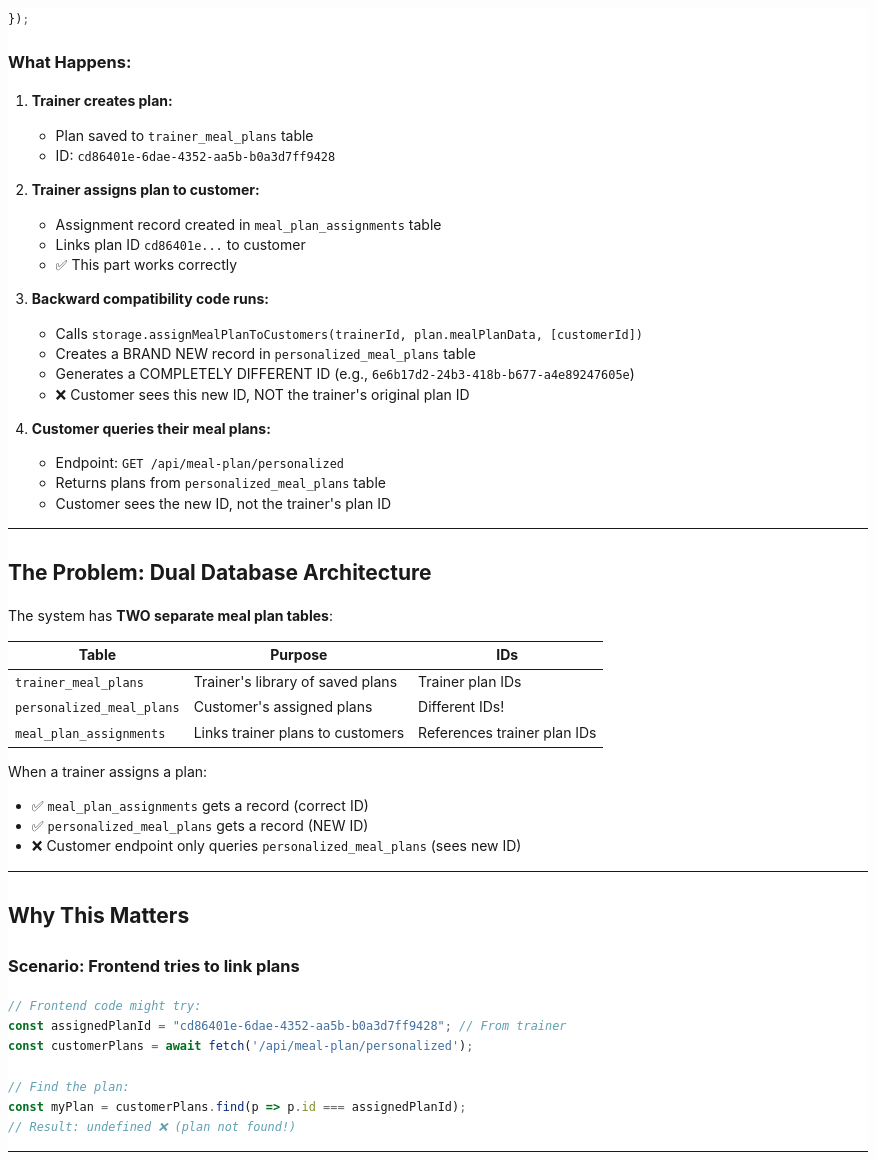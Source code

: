 ```typescript
});
```

### What Happens:

1. **Trainer creates plan:**
   - Plan saved to `trainer_meal_plans` table
   - ID: `cd86401e-6dae-4352-aa5b-b0a3d7ff9428`

2. **Trainer assigns plan to customer:**
   - Assignment record created in `meal_plan_assignments` table
   - Links plan ID `cd86401e...` to customer
   - ✅ This part works correctly

3. **Backward compatibility code runs:**
   - Calls `storage.assignMealPlanToCustomers(trainerId, plan.mealPlanData, [customerId])`
   - Creates a BRAND NEW record in `personalized_meal_plans` table
   - Generates a COMPLETELY DIFFERENT ID (e.g., `6e6b17d2-24b3-418b-b677-a4e89247605e`)
   - ❌ Customer sees this new ID, NOT the trainer's original plan ID

4. **Customer queries their meal plans:**
   - Endpoint: `GET /api/meal-plan/personalized`
   - Returns plans from `personalized_meal_plans` table
   - Customer sees the new ID, not the trainer's plan ID

---

## The Problem: Dual Database Architecture

The system has **TWO separate meal plan tables**:

| Table | Purpose | IDs |
|-------|---------|-----|
| `trainer_meal_plans` | Trainer's library of saved plans | Trainer plan IDs |
| `personalized_meal_plans` | Customer's assigned plans | Different IDs! |
| `meal_plan_assignments` | Links trainer plans to customers | References trainer plan IDs |

When a trainer assigns a plan:
- ✅ `meal_plan_assignments` gets a record (correct ID)
- ✅ `personalized_meal_plans` gets a record (NEW ID)
- ❌ Customer endpoint only queries `personalized_meal_plans` (sees new ID)

---

## Why This Matters

### Scenario: Frontend tries to link plans

```typescript
// Frontend code might try:
const assignedPlanId = "cd86401e-6dae-4352-aa5b-b0a3d7ff9428"; // From trainer
const customerPlans = await fetch('/api/meal-plan/personalized');

// Find the plan:
const myPlan = customerPlans.find(p => p.id === assignedPlanId);
// Result: undefined ❌ (plan not found!)
```

---